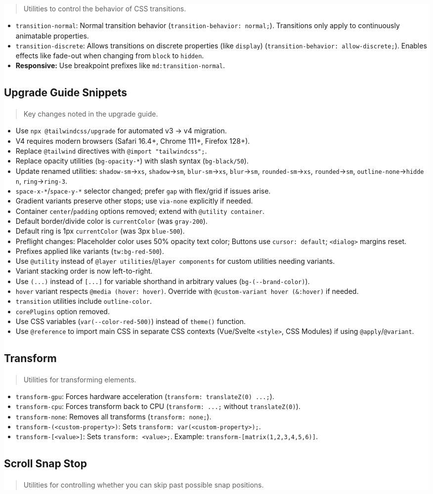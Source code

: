 > Utilities to control the behavior of CSS transitions.

- `transition-normal`: Normal transition behavior (`transition-behavior: normal;`). Transitions only apply to continuously animatable properties.
- `transition-discrete`: Allows transitions on discrete properties (like `display`) (`transition-behavior: allow-discrete;`). Enables effects like fade-out when changing from `block` to `hidden`.
- **Responsive:** Use breakpoint prefixes like `md:transition-normal`.

## Upgrade Guide Snippets

> Key changes noted in the upgrade guide.

- Use `npx @tailwindcss/upgrade` for automated v3 -> v4 migration.
- V4 requires modern browsers (Safari 16.4+, Chrome 111+, Firefox 128+).
- Replace `@tailwind` directives with `@import "tailwindcss";`.
- Replace opacity utilities (`bg-opacity-*`) with slash syntax (`bg-black/50`).
- Update renamed utilities: `shadow-sm`->`xs`, `shadow`->`sm`, `blur-sm`->`xs`, `blur`->`sm`, `rounded-sm`->`xs`, `rounded`->`sm`, `outline-none`->`hidden`, `ring`->`ring-3`.
- `space-x-*`/`space-y-*` selector changed; prefer `gap` with flex/grid if issues arise.
- Gradient variants preserve other stops; use `via-none` explicitly if needed.
- Container `center`/`padding` options removed; extend with `@utility container`.
- Default border/divide color is `currentColor` (was `gray-200`).
- Default ring is 1px `currentColor` (was 3px `blue-500`).
- Preflight changes: Placeholder color uses 50% opacity text color; Buttons use `cursor: default`; `<dialog>` margins reset.
- Prefixes applied like variants (`tw:bg-red-500`).
- Use `@utility` instead of `@layer utilities`/`@layer components` for custom utilities needing variants.
- Variant stacking order is now left-to-right.
- Use `(...)` instead of `[...]` for variable shorthand in arbitrary values (`bg-(--brand-color)`).
- `hover` variant respects `@media (hover: hover)`. Override with `@custom-variant hover (&:hover)` if needed.
- `transition` utilities include `outline-color`.
- `corePlugins` option removed.
- Use CSS variables (`var(--color-red-500)`) instead of `theme()` function.
- Use `@reference` to import main CSS in separate CSS contexts (Vue/Svelte `<style>`, CSS Modules) if using `@apply`/`@variant`.

## Transform

> Utilities for transforming elements.

- `transform-gpu`: Forces hardware acceleration (`transform: translateZ(0) ...;`).
- `transform-cpu`: Forces transform back to CPU (`transform: ...;` without `translateZ(0)`).
- `transform-none`: Removes all transforms (`transform: none;`).
- `transform-(<custom-property>)`: Sets `transform: var(<custom-property>);`.
- `transform-[<value>]`: Sets `transform: <value>;`. Example: `transform-[matrix(1,2,3,4,5,6)]`.

## Scroll Snap Stop

> Utilities for controlling whether you can skip past possible snap positions.
